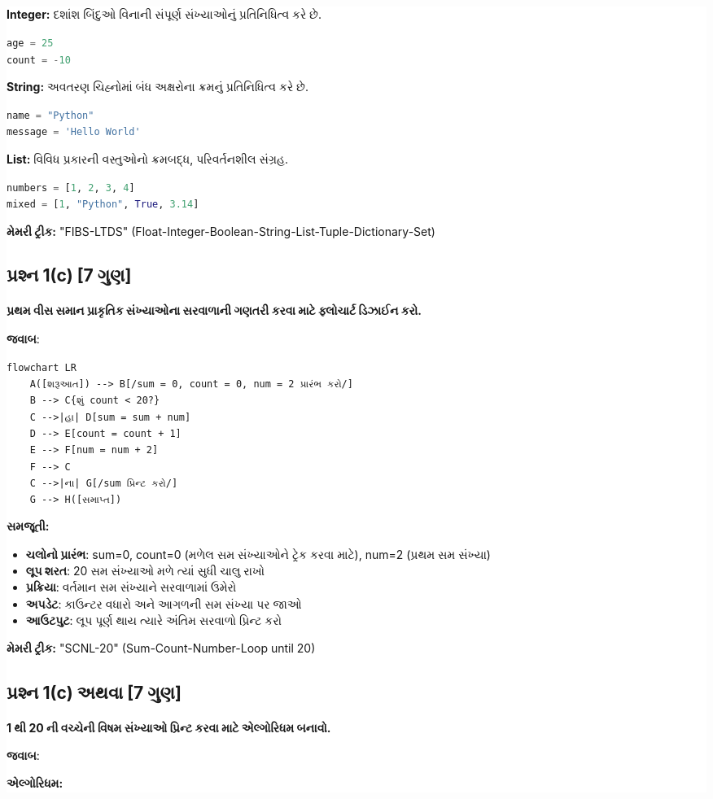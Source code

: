 **Integer:** દશાંશ બિંદુઓ વિનાની સંપૂર્ણ સંખ્યાઓનું પ્રતિનિધિત્વ કરે છે.

```python
age = 25
count = -10
```

**String:** અવતરણ ચિહ્નોમાં બંધ અક્ષરોના ક્રમનું પ્રતિનિધિત્વ કરે છે.

```python
name = "Python"
message = 'Hello World'
```

**List:** વિવિધ પ્રકારની વસ્તુઓનો ક્રમબદ્ધ, પરિવર્તનશીલ સંગ્રહ.

```python
numbers = [1, 2, 3, 4]
mixed = [1, "Python", True, 3.14]
```

**મેમરી ટ્રીક:** "FIBS-LTDS" (Float-Integer-Boolean-String-List-Tuple-Dictionary-Set)

## પ્રશ્ન 1(c) [7 ગુણ]

**પ્રથમ વીસ સમાન પ્રાકૃતિક સંખ્યાઓના સરવાળાની ગણતરી કરવા માટે ફ્લોચાર્ટ ડિઝાઈન કરો.**

**જવાબ**:

```mermaid
flowchart LR
    A([શરૂઆત]) --> B[/sum = 0, count = 0, num = 2 પ્રારંભ કરો/]
    B --> C{શું count < 20?}
    C -->|હા| D[sum = sum + num]
    D --> E[count = count + 1]
    E --> F[num = num + 2]
    F --> C
    C -->|ના| G[/sum પ્રિન્ટ કરો/]
    G --> H([સમાપ્ત])
```

**સમજૂતી:**

- **ચલોનો પ્રારંભ**: sum=0, count=0 (મળેલ સમ સંખ્યાઓને ટ્રેક કરવા માટે), num=2 (પ્રથમ સમ સંખ્યા)
- **લૂપ શરત**: 20 સમ સંખ્યાઓ મળે ત્યાં સુધી ચાલુ રાખો
- **પ્રક્રિયા**: વર્તમાન સમ સંખ્યાને સરવાળામાં ઉમેરો
- **અપડેટ**: કાઉન્ટર વધારો અને આગળની સમ સંખ્યા પર જાઓ
- **આઉટપુટ**: લૂપ પૂર્ણ થાય ત્યારે અંતિમ સરવાળો પ્રિન્ટ કરો

**મેમરી ટ્રીક:** "SCNL-20" (Sum-Count-Number-Loop until 20)

## પ્રશ્ન 1(c) અથવા [7 ગુણ]

**1 થી 20 ની વચ્ચેની વિષમ સંખ્યાઓ પ્રિન્ટ કરવા માટે એલ્ગોરિધમ બનાવો.**

**જવાબ**:

**એલ્ગોરિધમ:**
